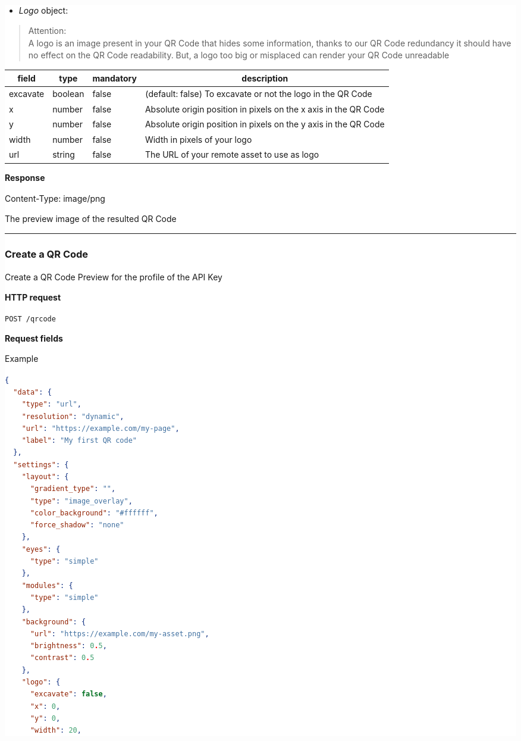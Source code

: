 - *Logo* object:

> Attention:  
> A logo is an image present in your QR Code that hides some information, thanks to our QR Code redundancy it should have no effect on the QR Code readability. But, a logo too big or misplaced can render your QR Code unreadable

| field | type | mandatory | description |  
| --- | --- | --- | --- |
| excavate | boolean | false | (default: false) To excavate or not the logo in the QR Code |
| x | number | false | Absolute origin position  in pixels on the x axis in the QR Code |
| y | number | false | Absolute origin position in pixels on the y axis in the QR Code |
| width | number | false | Width in pixels of your logo |
| url | string | false | The URL of your remote asset to use as logo |

**Response**

Content-Type: image/png

The preview image of the resulted QR Code

---
### Create a QR Code

Create a QR Code Preview for the profile of the API Key

**HTTP request**

`POST /qrcode`

**Request fields**

Example
```json
{
  "data": {
    "type": "url",
    "resolution": "dynamic",
    "url": "https://example.com/my-page",
    "label": "My first QR code"
  },
  "settings": {
    "layout": {
      "gradient_type": "",
      "type": "image_overlay",
      "color_background": "#ffffff",
      "force_shadow": "none"
    },
    "eyes": {
      "type": "simple"
    },
    "modules": {
      "type": "simple"
    },
    "background": {
      "url": "https://example.com/my-asset.png",
      "brightness": 0.5,
      "contrast": 0.5
    },
    "logo": {
      "excavate": false,
      "x": 0,
      "y": 0,
      "width": 20,
```